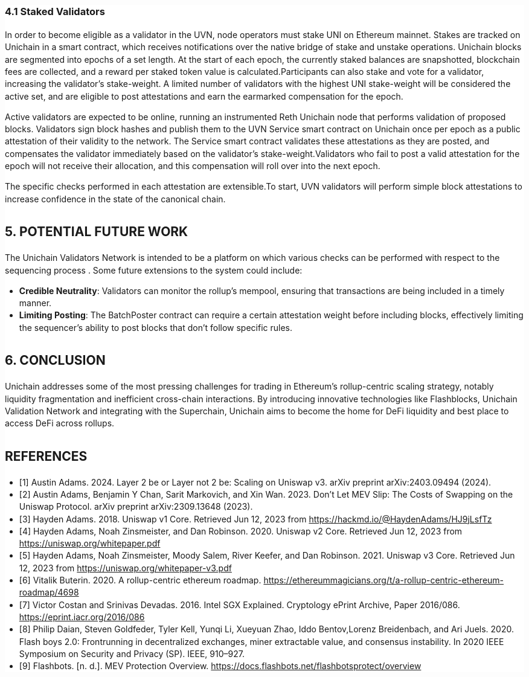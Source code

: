 ### 4.1 Staked Validators

In order to become eligible as a validator in the UVN, node operators must stake UNI on Ethereum mainnet. Stakes are tracked on Unichain in a smart contract, which receives notifications over the native bridge of stake and unstake operations. Unichain blocks are segmented into epochs of a set length. At the start of each epoch, the currently staked balances are snapshotted, blockchain fees are collected, and a reward per staked token value is calculated.Participants can also stake and vote for a validator, increasing the validator’s stake-weight. A limited number of validators with the highest UNI stake-weight will be considered the active set, and are
eligible to post attestations and earn the earmarked compensation for the epoch.

Active validators are expected to be online, running an instrumented Reth Unichain node that performs validation of proposed blocks. Validators sign block hashes and publish them to the UVN Service smart contract on Unichain once per epoch as a public attestation of their validity to the network. The Service smart contract validates these attestations as they are posted, and compensates the validator immediately based on the validator’s stake-weight.Validators who fail to post a valid attestation for the epoch will not receive their allocation, and this compensation will roll over into the next epoch.

The specific checks performed in each attestation are extensible.To start, UVN validators will perform simple block attestations to increase confidence in the state of the canonical chain.


## 5. POTENTIAL FUTURE WORK

The Unichain Validators Network is intended to be a platform on which various checks can be performed with respect to the sequencing process . Some future extensions to the system could include:
- **Credible Neutrality**: Validators can monitor the rollup’s mempool, ensuring that transactions are being included in a timely manner.
- **Limiting Posting**: The BatchPoster contract can require a certain attestation weight before including blocks, effectively limiting the sequencer’s ability to post blocks that don’t follow specific rules.


## 6. CONCLUSION

Unichain addresses some of the most pressing challenges for trading in Ethereum’s rollup-centric scaling strategy, notably liquidity fragmentation and inefficient cross-chain interactions. By introducing innovative technologies like Flashblocks, Unichain Validation
Network and integrating with the Superchain, Unichain aims to become the home for DeFi liquidity and best place to access DeFi across rollups.


## REFERENCES

- [1] Austin Adams. 2024. Layer 2 be or Layer not 2 be: Scaling on Uniswap v3. arXiv preprint arXiv:2403.09494 (2024).
- [2] Austin Adams, Benjamin Y Chan, Sarit Markovich, and Xin Wan. 2023. Don’t Let MEV Slip: The Costs of Swapping on the Uniswap Protocol. arXiv preprint arXiv:2309.13648 (2023).
- [3] Hayden Adams. 2018. Uniswap v1 Core. Retrieved Jun 12, 2023 from https://hackmd.io/@HaydenAdams/HJ9jLsfTz
- [4] Hayden Adams, Noah Zinsmeister, and Dan Robinson. 2020. Uniswap v2 Core. Retrieved Jun 12, 2023 from https://uniswap.org/whitepaper.pdf
- [5] Hayden Adams, Noah Zinsmeister, Moody Salem, River Keefer, and Dan Robinson. 2021. Uniswap v3 Core. Retrieved Jun 12, 2023 from https://uniswap.org/whitepaper-v3.pdf
- [6] Vitalik Buterin. 2020. A rollup-centric ethereum roadmap. https://ethereummagicians.org/t/a-rollup-centric-ethereum-roadmap/4698
- [7] Victor Costan and Srinivas Devadas. 2016. Intel SGX Explained. Cryptology ePrint Archive, Paper 2016/086. https://eprint.iacr.org/2016/086
- [8] Philip Daian, Steven Goldfeder, Tyler Kell, Yunqi Li, Xueyuan Zhao, Iddo Bentov,Lorenz Breidenbach, and Ari Juels. 2020. Flash boys 2.0: Frontrunning in decentralized exchanges, miner extractable value, and consensus instability. In 2020 IEEE Symposium on Security and Privacy (SP). IEEE, 910–927.
- [9] Flashbots. [n. d.]. MEV Protection Overview. https://docs.flashbots.net/flashbotsprotect/overview
